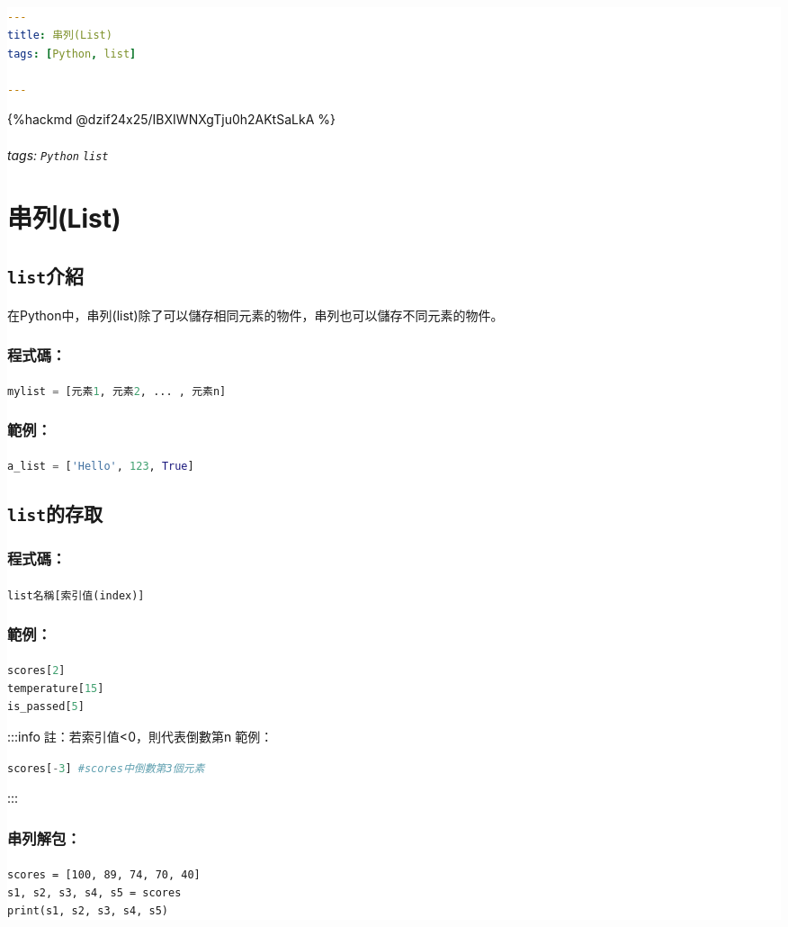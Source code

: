```yaml
---
title: 串列(List)
tags: [Python, list]

---
```


{%hackmd @dzif24x25/IBXIWNXgTju0h2AKtSaLkA %}

###### tags: `Python` `list`

# 串列(List)

## `list`介紹

在Python中，串列(list)除了可以儲存相同元素的物件，串列也可以儲存不同元素的物件。

### 程式碼：
```python
mylist = [元素1, 元素2, ... , 元素n]
```

### 範例：
```python
a_list = ['Hello', 123, True]
```

## `list`的存取

### 程式碼：
```python
list名稱[索引值(index)]
```
### 範例：
```python
scores[2]
temperature[15]
is_passed[5]
```

:::info
註：若索引值<0，則代表倒數第n
範例：
```python
scores[-3] #scores中倒數第3個元素
```
:::

### 串列解包：
```python=
scores = [100, 89, 74, 70, 40]
s1, s2, s3, s4, s5 = scores
print(s1, s2, s3, s4, s5)
```
